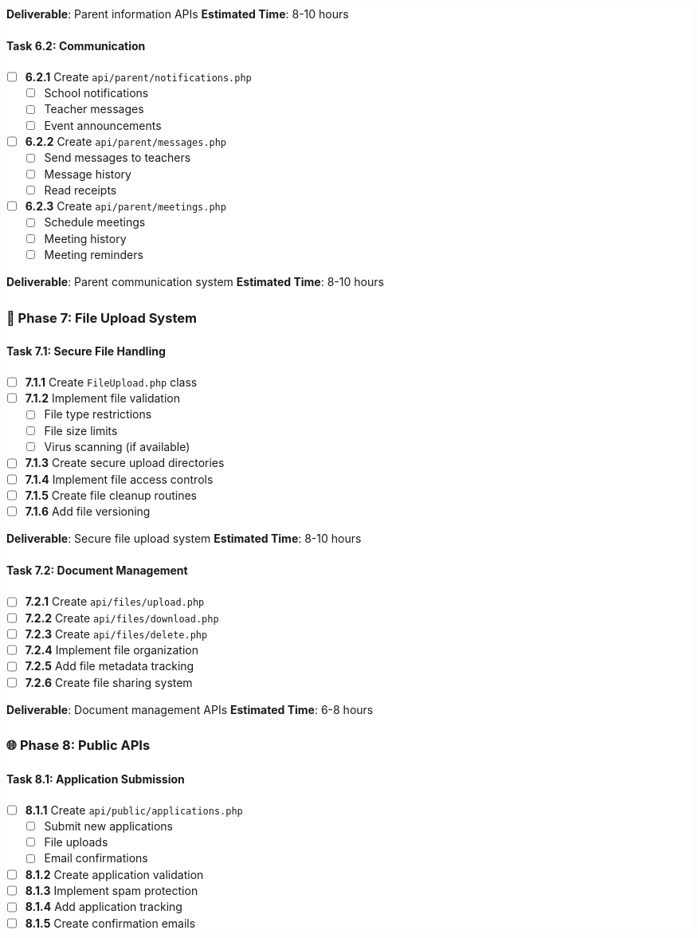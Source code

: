 **Deliverable**: Parent information APIs
**Estimated Time**: 8-10 hours

#### Task 6.2: Communication
- [ ] **6.2.1** Create `api/parent/notifications.php`
  - [ ] School notifications
  - [ ] Teacher messages
  - [ ] Event announcements
- [ ] **6.2.2** Create `api/parent/messages.php`
  - [ ] Send messages to teachers
  - [ ] Message history
  - [ ] Read receipts
- [ ] **6.2.3** Create `api/parent/meetings.php`
  - [ ] Schedule meetings
  - [ ] Meeting history
  - [ ] Meeting reminders

**Deliverable**: Parent communication system
**Estimated Time**: 8-10 hours

### 📁 Phase 7: File Upload System

#### Task 7.1: Secure File Handling
- [ ] **7.1.1** Create `FileUpload.php` class
- [ ] **7.1.2** Implement file validation
  - [ ] File type restrictions
  - [ ] File size limits
  - [ ] Virus scanning (if available)
- [ ] **7.1.3** Create secure upload directories
- [ ] **7.1.4** Implement file access controls
- [ ] **7.1.5** Create file cleanup routines
- [ ] **7.1.6** Add file versioning

**Deliverable**: Secure file upload system
**Estimated Time**: 8-10 hours

#### Task 7.2: Document Management
- [ ] **7.2.1** Create `api/files/upload.php`
- [ ] **7.2.2** Create `api/files/download.php`
- [ ] **7.2.3** Create `api/files/delete.php`
- [ ] **7.2.4** Implement file organization
- [ ] **7.2.5** Add file metadata tracking
- [ ] **7.2.6** Create file sharing system

**Deliverable**: Document management APIs
**Estimated Time**: 6-8 hours

### 🌐 Phase 8: Public APIs

#### Task 8.1: Application Submission
- [ ] **8.1.1** Create `api/public/applications.php`
  - [ ] Submit new applications
  - [ ] File uploads
  - [ ] Email confirmations
- [ ] **8.1.2** Create application validation
- [ ] **8.1.3** Implement spam protection
- [ ] **8.1.4** Add application tracking
- [ ] **8.1.5** Create confirmation emails
